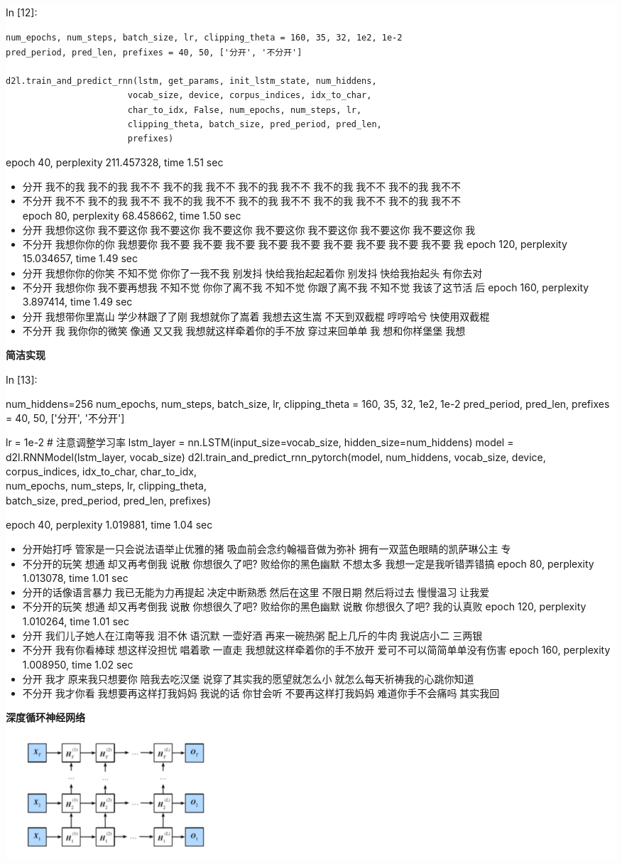In [12]:

    num_epochs, num_steps, batch_size, lr, clipping_theta = 160, 35, 32, 1e2, 1e-2 
    pred_period, pred_len, prefixes = 40, 50, ['分开', '不分开'] 

    d2l.train_and_predict_rnn(lstm, get_params, init_lstm_state, num_hiddens,                          
                            vocab_size, device, corpus_indices, idx_to_char,                          
                            char_to_idx, False, num_epochs, num_steps, lr,                          
                            clipping_theta, batch_size, pred_period, pred_len,                          
                            prefixes)

epoch 40, perplexity 211.457328, time 1.51 sec 
- 分开 我不的我 我不的我 我不不 我不的我 我不不 我不的我 我不不 我不的我 我不不 我不的我 我不不 
- 不分开 我不不 我不的我 我不不 我不的我 我不不 我不的我 我不不 我不的我 我不不 我不的我 我不不  
epoch 80, perplexity 68.458662, time 1.50 sec 
- 分开 我想你这你 我不要这你 我不要这你 我不要这你 我不要这你 我不要这你 我不要这你 我不要这你 我 
- 不分开 我想你你的你 我想要你 我不要 我不要 我不要 我不要 我不要 我不要 我不要 我不要 我不要 我 
epoch 120, perplexity 15.034657, time 1.49 sec 
- 分开 我想你你的你笑 不知不觉 你你了一我不我 别发抖 快给我抬起起着你 别发抖 快给我抬起头 有你去对 
- 不分开 我想你你 我不要再想我 不知不觉 你你了离不我 不知不觉 你跟了离不我 不知不觉 我该了这节活 后 
epoch 160, perplexity 3.897414, time 1.49 sec 
- 分开 我想带你里嵩山 学少林跟了了刚 我想就你了嵩着 我想去这生嵩 不天到双截棍 哼哼哈兮 快使用双截棍 
- 不分开 我 我你你的微笑 像通  又又我 我想就这样牵着你的手不放  穿过来回单单 我 想和你样堡堡 我想

**简洁实现**

In [13]:

num_hiddens=256 
num_epochs, num_steps, batch_size, lr, clipping_theta = 160, 35, 32, 1e2, 1e-2 
pred_period, pred_len, prefixes = 40, 50, ['分开', '不分开'] 

lr = 1e-2 # 注意调整学习率 
lstm_layer = nn.LSTM(input_size=vocab_size, hidden_size=num_hiddens) 
model = d2l.RNNModel(lstm_layer, vocab_size) 
d2l.train_and_predict_rnn_pytorch(model, num_hiddens, vocab_size, device,                                
                                corpus_indices, idx_to_char, char_to_idx,                                
                                num_epochs, num_steps, lr, clipping_theta,                                
                                batch_size, pred_period, pred_len, prefixes)

epoch 40, perplexity 1.019881, time 1.04 sec 
- 分开始打呼 管家是一只会说法语举止优雅的猪 吸血前会念约翰福音做为弥补 拥有一双蓝色眼睛的凯萨琳公主 专 
- 不分开的玩笑 想通 却又再考倒我 说散 你想很久了吧? 败给你的黑色幽默 不想太多 我想一定是我听错弄错搞 
epoch 80, perplexity 1.013078, time 1.01 sec 
- 分开的话像语言暴力 我已无能为力再提起 决定中断熟悉 然后在这里 不限日期 然后将过去 慢慢温习 让我爱 
- 不分开的玩笑 想通 却又再考倒我 说散 你想很久了吧? 败给你的黑色幽默 说散 你想很久了吧? 我的认真败 
epoch 120, perplexity 1.010264, time 1.01 sec 
- 分开 我们儿子她人在江南等我 泪不休 语沉默 一壶好酒 再来一碗热粥 配上几斤的牛肉 我说店小二 三两银 
- 不分开 我有你看棒球 想这样没担忧 唱着歌 一直走 我想就这样牵着你的手不放开 爱可不可以简简单单没有伤害 
epoch 160, perplexity 1.008950, time 1.02 sec 
- 分开 我才  原来我只想要你 陪我去吃汉堡  说穿了其实我的愿望就怎么小 就怎么每天祈祷我的心跳你知道  
- 不分开 我才你看 我想要再这样打我妈妈 我说的话 你甘会听 不要再这样打我妈妈 难道你手不会痛吗 其实我回

**深度循环神经网络**

![img](https://github.com/makeittrue/dssdxx-learning-note/blob/master/images/Task03/%E5%BE%AA%E7%8E%AF%E7%A5%9E%E7%BB%8F%E7%BD%91%E7%BB%9C%E8%BF%9B%E9%98%B6/04.png)
